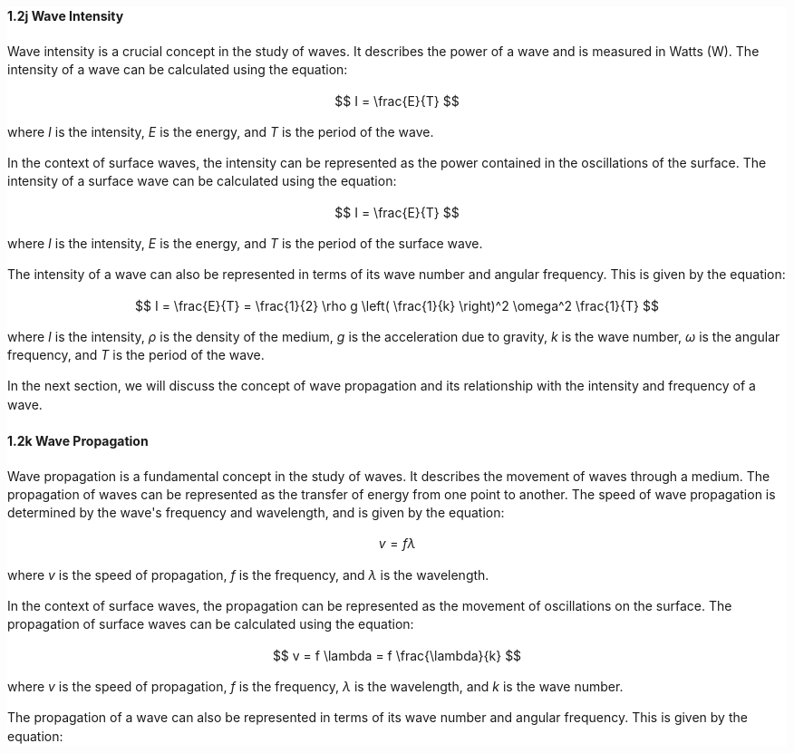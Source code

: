 #### 1.2j Wave Intensity

Wave intensity is a crucial concept in the study of waves. It describes the power of a wave and is measured in Watts (W). The intensity of a wave can be calculated using the equation:

$$
I = \frac{E}{T}
$$

where $I$ is the intensity, $E$ is the energy, and $T$ is the period of the wave.

In the context of surface waves, the intensity can be represented as the power contained in the oscillations of the surface. The intensity of a surface wave can be calculated using the equation:

$$
I = \frac{E}{T}
$$

where $I$ is the intensity, $E$ is the energy, and $T$ is the period of the surface wave.

The intensity of a wave can also be represented in terms of its wave number and angular frequency. This is given by the equation:

$$
I = \frac{E}{T} = \frac{1}{2} \rho g \left( \frac{1}{k} \right)^2 \omega^2 \frac{1}{T}
$$

where $I$ is the intensity, $\rho$ is the density of the medium, $g$ is the acceleration due to gravity, $k$ is the wave number, $\omega$ is the angular frequency, and $T$ is the period of the wave.

In the next section, we will discuss the concept of wave propagation and its relationship with the intensity and frequency of a wave.

#### 1.2k Wave Propagation

Wave propagation is a fundamental concept in the study of waves. It describes the movement of waves through a medium. The propagation of waves can be represented as the transfer of energy from one point to another. The speed of wave propagation is determined by the wave's frequency and wavelength, and is given by the equation:

$$
v = f \lambda
$$

where $v$ is the speed of propagation, $f$ is the frequency, and $\lambda$ is the wavelength.

In the context of surface waves, the propagation can be represented as the movement of oscillations on the surface. The propagation of surface waves can be calculated using the equation:

$$
v = f \lambda = f \frac{\lambda}{k}
$$

where $v$ is the speed of propagation, $f$ is the frequency, $\lambda$ is the wavelength, and $k$ is the wave number.

The propagation of a wave can also be represented in terms of its wave number and angular frequency. This is given by the equation:
